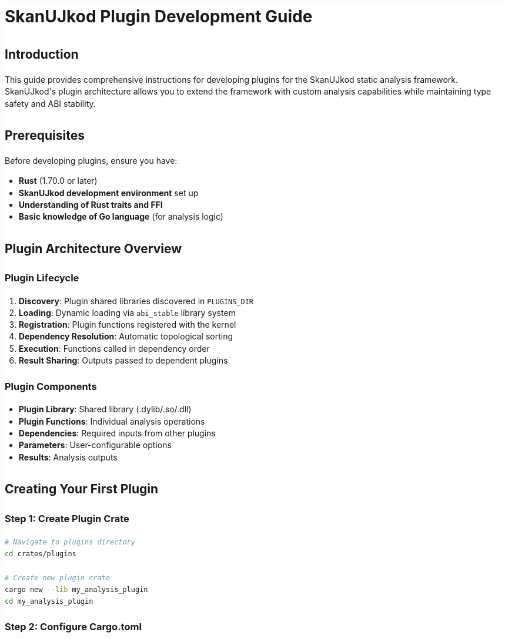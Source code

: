 # SkanUJkod Plugin Development Guide

## Introduction

This guide provides comprehensive instructions for developing plugins for the SkanUJkod static analysis framework. SkanUJkod's plugin architecture allows you to extend the framework with custom analysis capabilities while maintaining type safety and ABI stability.

## Prerequisites

Before developing plugins, ensure you have:
- **Rust** (1.70.0 or later)
- **SkanUJkod development environment** set up
- **Understanding of Rust traits and FFI**
- **Basic knowledge of Go language** (for analysis logic)

## Plugin Architecture Overview

### Plugin Lifecycle
1. **Discovery**: Plugin shared libraries discovered in `PLUGINS_DIR`
2. **Loading**: Dynamic loading via `abi_stable` library system
3. **Registration**: Plugin functions registered with the kernel
4. **Dependency Resolution**: Automatic topological sorting
5. **Execution**: Functions called in dependency order
6. **Result Sharing**: Outputs passed to dependent plugins

### Plugin Components
- **Plugin Library**: Shared library (.dylib/.so/.dll)
- **Plugin Functions**: Individual analysis operations
- **Dependencies**: Required inputs from other plugins
- **Parameters**: User-configurable options
- **Results**: Analysis outputs

## Creating Your First Plugin

### Step 1: Create Plugin Crate

```bash
# Navigate to plugins directory
cd crates/plugins

# Create new plugin crate
cargo new --lib my_analysis_plugin
cd my_analysis_plugin
```

### Step 2: Configure Cargo.toml
